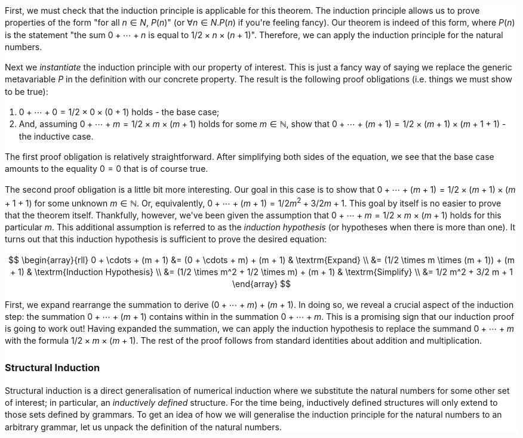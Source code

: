 First, we must check that the induction principle is applicable for this theorem.
The induction principle allows us to prove properties of the form "for all $n \in N$, $P(n)$" (or $\forall n \in N. P(n)$ if you're feeling fancy).
Our theorem is indeed of this form, where $P(n)$ is the statement "the sum $0 + \cdots + n$ is equal to $1/2 \times n \times (n + 1)$".
Therefore, we can apply the induction principle for the natural numbers.

Next we _instantiate_ the induction principle with our property of interest.
This is just a fancy way of saying we replace the generic metavariable $P$ in the definition with our concrete property.
The result is the following proof obligations (i.e. things we must show to be true):

 1. $0 + \cdots + 0 = 1/2 \times 0 \times (0 + 1)$ holds - the base case;
 2. And, assuming $0 + \cdots + m = 1/2 \times m \times (m + 1)$ holds for some $m \in \mathbb{N}$, show that $0 + \cdots + (m + 1) = 1/2 \times (m + 1) \times (m + 1 + 1)$ - the inductive case.

The first proof obligation is relatively straightforward.
After simplifying both sides of the equation, we see that the base case amounts to the equality $0 = 0$ that is of course true.

The second proof obligation is a little bit more interesting.
Our goal in this case is to show that $0 + \cdots + (m + 1) = 1/2 \times (m + 1) \times (m + 1 + 1)$ for some unknown $m \in \mathbb{N}$.
Or, equivalently, $0 + \cdots + (m + 1) = 1/2 m^2 + 3/2 m + 1$.
This goal by itself is no easier to prove that the theorem itself.
Thankfully, however, we've been given the assumption that $0 + \cdots + m = 1/2 \times m \times (m + 1)$ holds for this particular $m$.
This additional assumption is referred to as the _induction hypothesis_ (or hypotheses when there is more than one).
It turns out that this induction hypothesis is sufficient to prove the desired equation:

$$
  \begin{array}{rll}
    0 + \cdots + (m + 1) &= (0 + \cdots + m) + (m + 1)                & \textrm{Expand} \\
                         &= (1/2 \times m \times (m + 1)) + (m + 1)   & \textrm{Induction Hypothesis} \\
                         &= (1/2 \times m^2 + 1/2 \times m) + (m + 1) & \textrm{Simplify} \\
                         &= 1/2 m^2 + 3/2 m + 1
  \end{array}
$$

First, we expand rearrange the summation to derive $(0 + \cdots + m) + (m + 1)$.
In doing so, we reveal a crucial aspect of the induction step: the summation $0 + \cdots + (m + 1)$ contains within in the summation $0 + \cdots + m$.
This is a promising sign that our induction proof is going to work out!
Having expanded the summation, we can apply the induction hypothesis to replace the summand $0 + \cdots + m$ with the formula $1/2 \times m \times (m + 1)$.
The rest of the proof follows from standard identities about addition and multiplication.

### Structural Induction

Structural induction is a direct generalisation of numerical induction where we substitute the natural numbers for some other set of interest; in particular, an _inductively defined_ structure.
For the time being, inductively defined structures will only extend to those sets defined by grammars.
To get an idea of how we will generalise the induction principle for the natural numbers to an arbitrary grammar, let us unpack the definition of the natural numbers.
